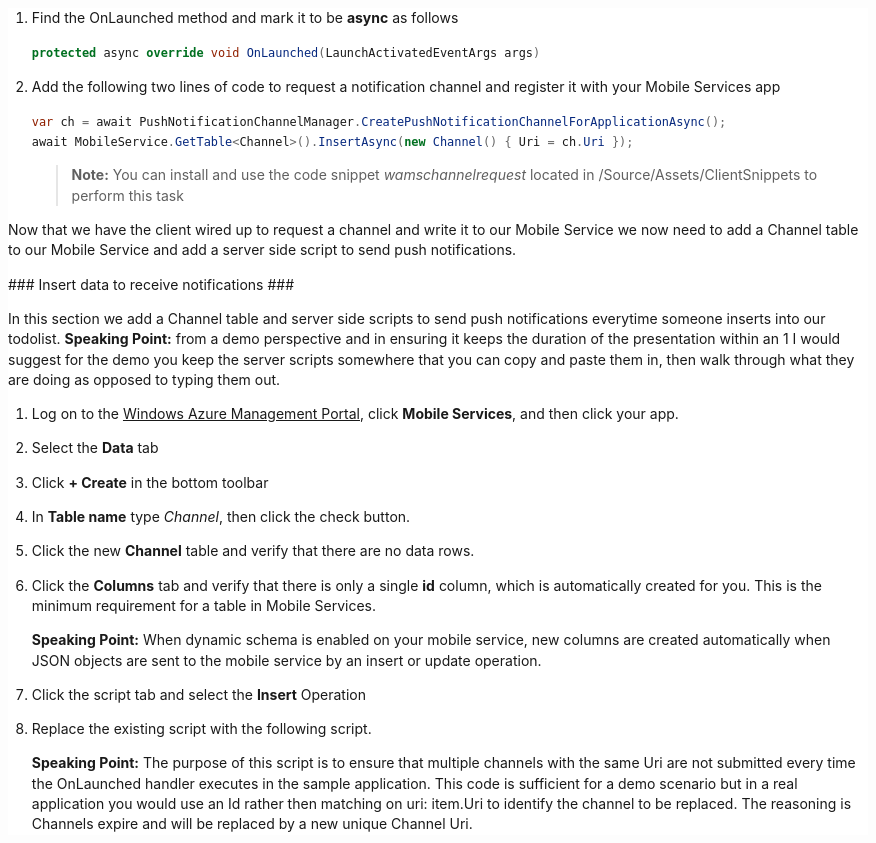 1. Find the OnLaunched method and mark it to be **async** as follows

	````C#
	protected async override void OnLaunched(LaunchActivatedEventArgs args)
	````

1. Add the following two lines of code to request a notification channel and register it with your Mobile Services app

	````C#
	var ch = await PushNotificationChannelManager.CreatePushNotificationChannelForApplicationAsync();
	await MobileService.GetTable<Channel>().InsertAsync(new Channel() { Uri = ch.Uri });
	````

	> **Note:** You can install and use the code snippet _wamschannelrequest_ located in /Source/Assets/ClientSnippets to perform this task

Now that we have the client wired up to request a channel and write it to our Mobile Service we now need to add a Channel table to our Mobile Service and add a server side script to send push notifications.

<a name="Insert-data-to-receive-notifications" />
### Insert data to receive notifications ###

In this section we add a Channel table and server side scripts to send push notifications everytime someone inserts into our todolist.  **Speaking Point:** from a demo perspective and in ensuring it keeps the duration of the presentation within an 1 I would suggest for the demo you keep the server scripts somewhere that you can copy and paste them in, then walk through what they are doing as opposed to typing them out.

1. Log on to the [Windows Azure Management Portal](https://manage.windowsazure.com/), click **Mobile Services**, and then click your app.

1. Select the **Data** tab

1. Click **+ Create** in the bottom toolbar

1. In **Table name** type _Channel_, then click the check button.

1. Click the new **Channel** table and verify that there are no data rows.

1. Click the **Columns** tab and verify that there is only a single **id** column, which is automatically created for you.
This is the minimum requirement for a table in Mobile Services.

	**Speaking Point:** When dynamic schema is enabled on your mobile service, new columns are created automatically when JSON objects are sent to the mobile service by an insert or update operation.

1. Click the script tab and select the **Insert** Operation

1. Replace the existing script with the following script.  

	**Speaking Point:** The purpose of this script is to ensure that multiple channels with the same Uri are not submitted every time the OnLaunched handler executes in the sample application. This code is sufficient for a demo scenario but in a real application you would use an Id rather then matching on uri: item.Uri to identify the channel to be replaced.  The reasoning is Channels expire and will be replaced by a new unique Channel Uri.
